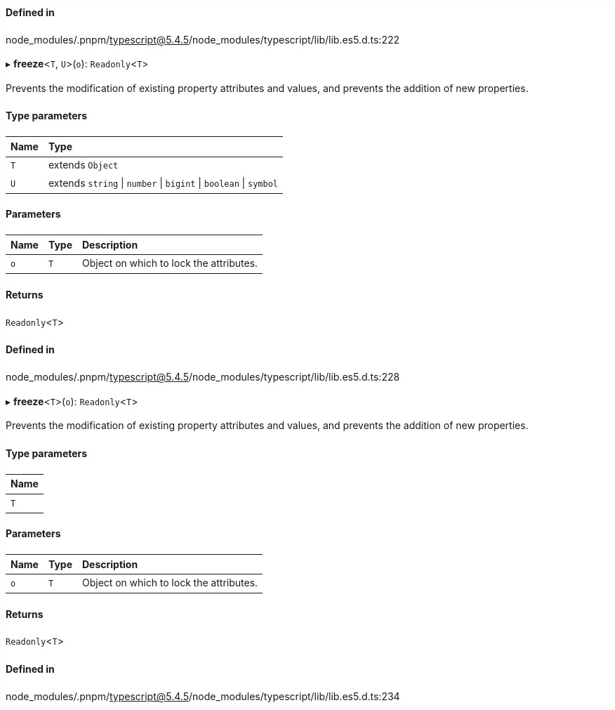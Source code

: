 #### Defined in

node_modules/.pnpm/typescript@5.4.5/node_modules/typescript/lib/lib.es5.d.ts:222

▸ **freeze**\<`T`, `U`\>(`o`): `Readonly`\<`T`\>

Prevents the modification of existing property attributes and values, and prevents the addition of new properties.

#### Type parameters

| Name | Type |
| :------ | :------ |
| `T` | extends `Object` |
| `U` | extends `string` \| `number` \| `bigint` \| `boolean` \| `symbol` |

#### Parameters

| Name | Type | Description |
| :------ | :------ | :------ |
| `o` | `T` | Object on which to lock the attributes. |

#### Returns

`Readonly`\<`T`\>

#### Defined in

node_modules/.pnpm/typescript@5.4.5/node_modules/typescript/lib/lib.es5.d.ts:228

▸ **freeze**\<`T`\>(`o`): `Readonly`\<`T`\>

Prevents the modification of existing property attributes and values, and prevents the addition of new properties.

#### Type parameters

| Name |
| :------ |
| `T` |

#### Parameters

| Name | Type | Description |
| :------ | :------ | :------ |
| `o` | `T` | Object on which to lock the attributes. |

#### Returns

`Readonly`\<`T`\>

#### Defined in

node_modules/.pnpm/typescript@5.4.5/node_modules/typescript/lib/lib.es5.d.ts:234
